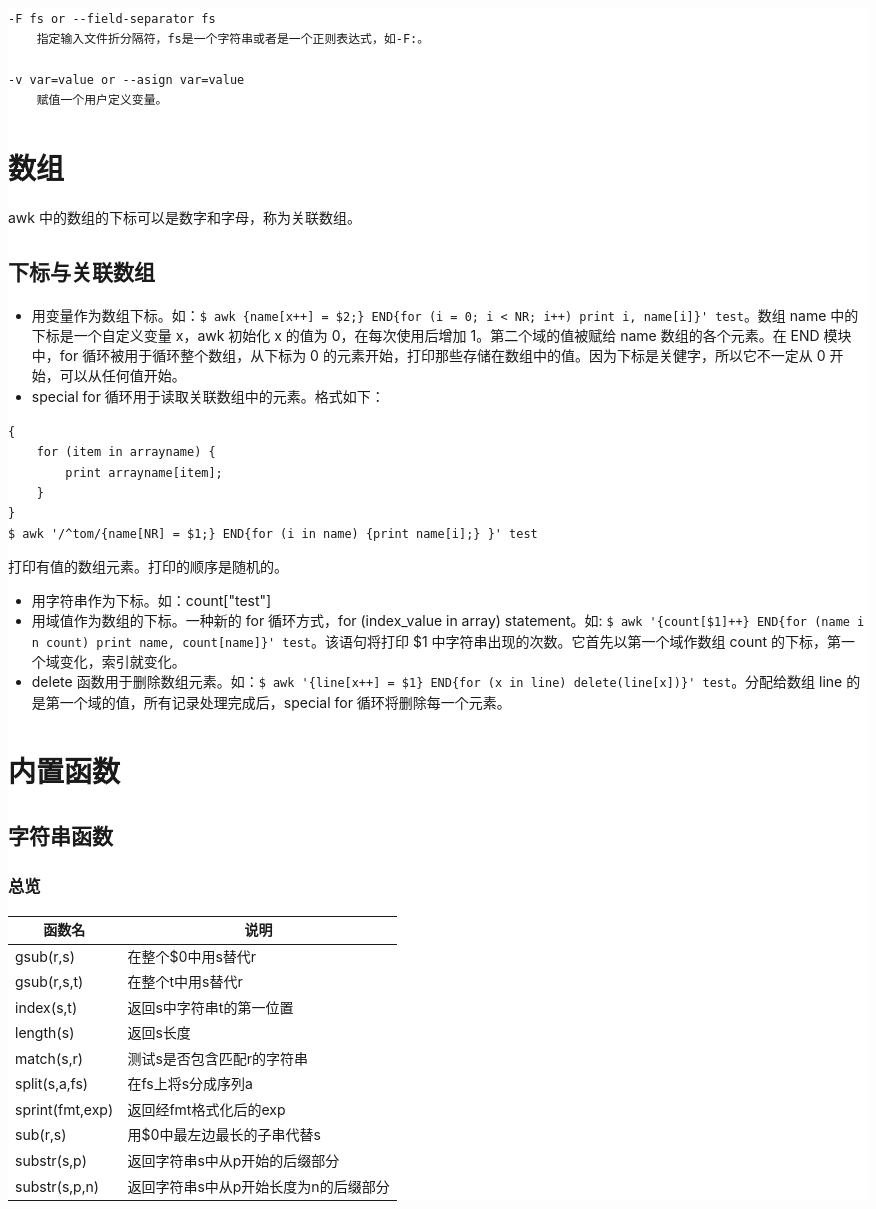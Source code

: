 ```
-F fs or --field-separator fs
    指定输入文件折分隔符，fs是一个字符串或者是一个正则表达式，如-F:。

-v var=value or --asign var=value
    赋值一个用户定义变量。
```

# 数组

awk 中的数组的下标可以是数字和字母，称为关联数组。

## 下标与关联数组

- 用变量作为数组下标。如：`$ awk {name[x++] = $2;} END{for (i = 0; i < NR; i++) print i, name[i]}' test`。数组 name 中的下标是一个自定义变量 x，awk 初始化 x 的值为 0，在每次使用后增加 1。第二个域的值被赋给 name 数组的各个元素。在 END 模块中，for 循环被用于循环整个数组，从下标为 0 的元素开始，打印那些存储在数组中的值。因为下标是关健字，所以它不一定从 0 开始，可以从任何值开始。
- special for 循环用于读取关联数组中的元素。格式如下：

```
{
    for (item in arrayname) {
        print arrayname[item];
    }
}
$ awk '/^tom/{name[NR] = $1;} END{for (i in name) {print name[i];} }' test
```

打印有值的数组元素。打印的顺序是随机的。

- 用字符串作为下标。如：count["test"]
- 用域值作为数组的下标。一种新的 for 循环方式，for (index_value in array) statement。如: `$ awk '{count[$1]++} END{for (name in count) print name, count[name]}' test`。该语句将打印 $1 中字符串出现的次数。它首先以第一个域作数组 count 的下标，第一个域变化，索引就变化。
- delete 函数用于删除数组元素。如：`$ awk '{line[x++] = $1} END{for (x in line) delete(line[x])}' test`。分配给数组 line 的是第一个域的值，所有记录处理完成后，special for 循环将删除每一个元素。

# 内置函数

## 字符串函数

### 总览

函数名 | 说明
------ | ---
gsub(r,s) |  在整个$0中用s替代r
gsub(r,s,t) | 在整个t中用s替代r
index(s,t) |  返回s中字符串t的第一位置
length(s) | 返回s长度
match(s,r) | 测试s是否包含匹配r的字符串
split(s,a,fs) |  在fs上将s分成序列a
sprint(fmt,exp) | 返回经fmt格式化后的exp
sub(r,s) |  用$0中最左边最长的子串代替s
substr(s,p) | 返回字符串s中从p开始的后缀部分
substr(s,p,n) | 返回字符串s中从p开始长度为n的后缀部分
